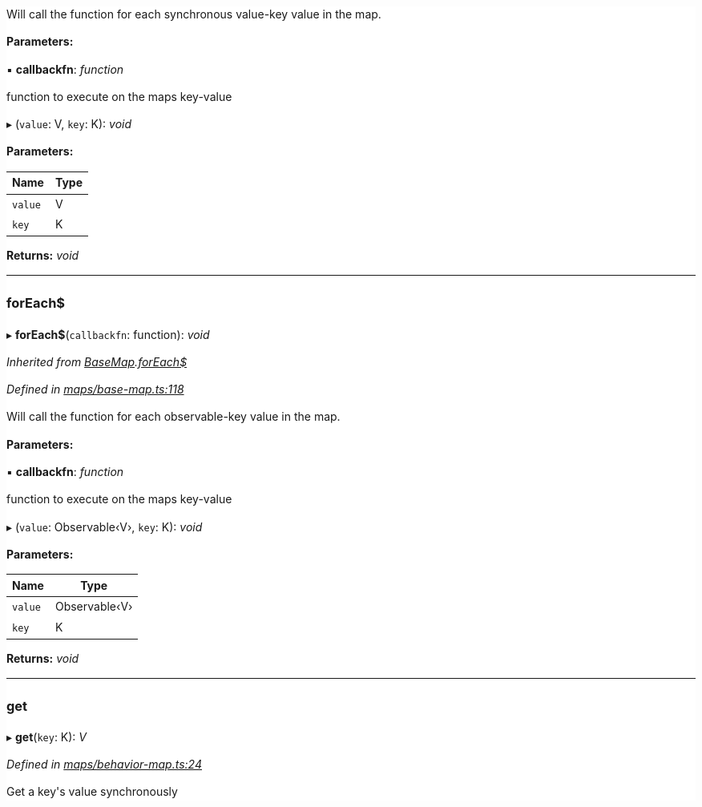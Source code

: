 Will call the function for each synchronous value-key value in the map.

**Parameters:**

▪ **callbackfn**: *function*

function to execute on the maps key-value

▸ (`value`: V, `key`: K): *void*

**Parameters:**

Name | Type |
------ | ------ |
`value` | V |
`key` | K |

**Returns:** *void*

___

###  forEach$

▸ **forEach$**(`callbackfn`: function): *void*

*Inherited from [BaseMap](_maps_base_map_.basemap.md).[forEach$](_maps_base_map_.basemap.md#foreach)*

*Defined in [maps/base-map.ts:118](https://github.com/djhouseknecht/rxjs-util-classes/blob/f7a4fd7/src/maps/base-map.ts#L118)*

Will call the function for each observable-key value in the map.

**Parameters:**

▪ **callbackfn**: *function*

function to execute on the maps key-value

▸ (`value`: Observable‹V›, `key`: K): *void*

**Parameters:**

Name | Type |
------ | ------ |
`value` | Observable‹V› |
`key` | K |

**Returns:** *void*

___

###  get

▸ **get**(`key`: K): *V*

*Defined in [maps/behavior-map.ts:24](https://github.com/djhouseknecht/rxjs-util-classes/blob/f7a4fd7/src/maps/behavior-map.ts#L24)*

Get a key's value synchronously
